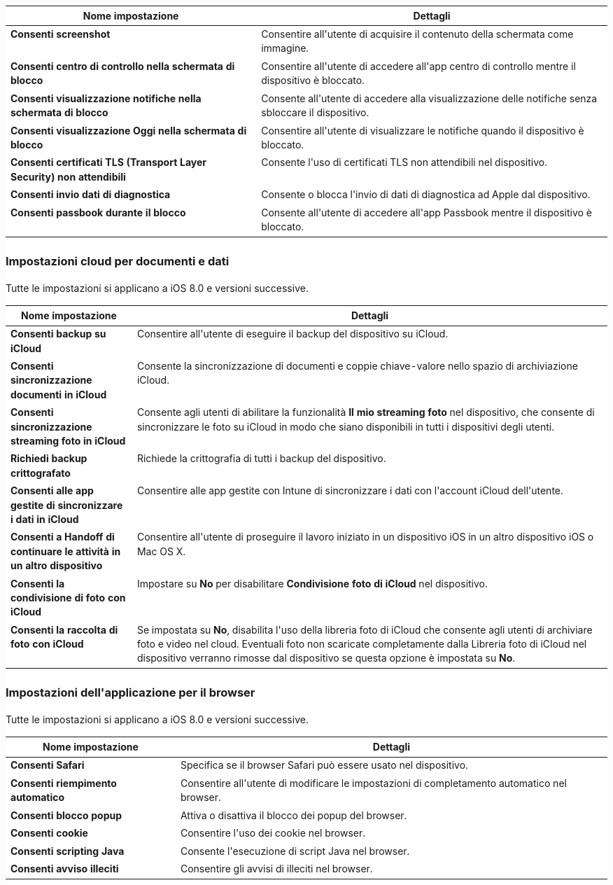 |Nome impostazione|Dettagli|
|----------------|-------|
|**Consenti screenshot**|Consentire all'utente di acquisire il contenuto della schermata come immagine.|
|**Consenti centro di controllo nella schermata di blocco**|Consentire all'utente di accedere all'app centro di controllo mentre il dispositivo è bloccato.|
|**Consenti visualizzazione notifiche nella schermata di blocco**|Consente all'utente di accedere alla visualizzazione delle notifiche senza sbloccare il dispositivo.|
|**Consenti visualizzazione Oggi nella schermata di blocco**|Consentire all'utente di visualizzare le notifiche quando il dispositivo è bloccato.|
|**Consenti certificati TLS (Transport Layer Security) non attendibili**|Consente l'uso di certificati TLS non attendibili nel dispositivo.|
|**Consenti invio dati di diagnostica**|Consente o blocca l'invio di dati di diagnostica ad Apple dal dispositivo.|
|**Consenti passbook durante il blocco**|Consente all'utente di accedere all'app Passbook mentre il dispositivo è bloccato.|

### <a name="cloud-settings-for-documents-and-data"></a>Impostazioni cloud per documenti e dati
Tutte le impostazioni si applicano a iOS 8.0 e versioni successive.

|Nome impostazione|Dettagli|
|----------------|-------|
|**Consenti backup su iCloud**|Consentire all'utente di eseguire il backup del dispositivo su iCloud.|
|**Consenti sincronizzazione documenti in iCloud**|Consente la sincronizzazione di documenti e coppie chiave-valore nello spazio di archiviazione iCloud.|
|**Consenti sincronizzazione streaming foto in iCloud**|Consente agli utenti di abilitare la funzionalità **Il mio streaming foto** nel dispositivo, che consente di sincronizzare le foto su iCloud in modo che siano disponibili in tutti i dispositivi degli utenti.|
|**Richiedi backup crittografato**|Richiede la crittografia di tutti i backup del dispositivo.|
|**Consenti alle app gestite di sincronizzare i dati in iCloud**|Consentire alle app gestite con Intune di sincronizzare i dati con l'account iCloud dell'utente.|
|**Consenti a Handoff di continuare le attività in un altro dispositivo**|Consentire all'utente di proseguire il lavoro iniziato in un dispositivo iOS in un altro dispositivo iOS o Mac OS X.|
|**Consenti la condivisione di foto con iCloud**|Impostare su **No** per disabilitare **Condivisione foto di iCloud** nel dispositivo.|
|**Consenti la raccolta di foto con iCloud**|Se impostata su **No**, disabilita l'uso della libreria foto di iCloud che consente agli utenti di archiviare foto e video nel cloud.   Eventuali foto non scaricate completamente dalla Libreria foto di iCloud nel dispositivo verranno rimosse dal dispositivo se questa opzione è impostata su **No**.|

### <a name="application-settings-for-the-browser"></a>Impostazioni dell'applicazione per il browser
Tutte le impostazioni si applicano a iOS 8.0 e versioni successive.

|Nome impostazione|Dettagli|
|----------------|-------|
|**Consenti Safari**|Specifica se il browser Safari può essere usato nel dispositivo.|
|**Consenti riempimento automatico**|Consentire all'utente di modificare le impostazioni di completamento automatico nel browser.|
|**Consenti blocco popup**|Attiva o disattiva il blocco dei popup del browser.|
|**Consenti cookie**|Consentire l'uso dei cookie nel browser.|
|**Consenti scripting Java**|Consente l'esecuzione di script Java nel browser.|
|**Consenti avviso illeciti**|Consentire gli avvisi di illeciti nel browser.|
